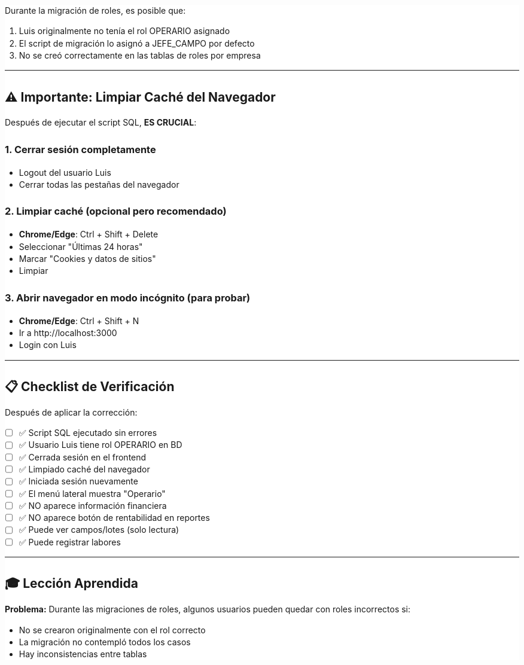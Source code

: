 Durante la migración de roles, es posible que:

1. Luis originalmente no tenía el rol OPERARIO asignado
2. El script de migración lo asignó a JEFE_CAMPO por defecto
3. No se creó correctamente en las tablas de roles por empresa

---

## ⚠️ Importante: Limpiar Caché del Navegador

Después de ejecutar el script SQL, **ES CRUCIAL**:

### 1. Cerrar sesión completamente
- Logout del usuario Luis
- Cerrar todas las pestañas del navegador

### 2. Limpiar caché (opcional pero recomendado)
- **Chrome/Edge**: Ctrl + Shift + Delete
- Seleccionar "Últimas 24 horas"
- Marcar "Cookies y datos de sitios" 
- Limpiar

### 3. Abrir navegador en modo incógnito (para probar)
- **Chrome/Edge**: Ctrl + Shift + N
- Ir a http://localhost:3000
- Login con Luis

---

## 📋 Checklist de Verificación

Después de aplicar la corrección:

- [ ] ✅ Script SQL ejecutado sin errores
- [ ] ✅ Usuario Luis tiene rol OPERARIO en BD
- [ ] ✅ Cerrada sesión en el frontend
- [ ] ✅ Limpiado caché del navegador
- [ ] ✅ Iniciada sesión nuevamente
- [ ] ✅ El menú lateral muestra "Operario"
- [ ] ✅ NO aparece información financiera
- [ ] ✅ NO aparece botón de rentabilidad en reportes
- [ ] ✅ Puede ver campos/lotes (solo lectura)
- [ ] ✅ Puede registrar labores

---

## 🎓 Lección Aprendida

**Problema:** Durante las migraciones de roles, algunos usuarios pueden quedar con roles incorrectos si:
- No se crearon originalmente con el rol correcto
- La migración no contempló todos los casos
- Hay inconsistencias entre tablas
